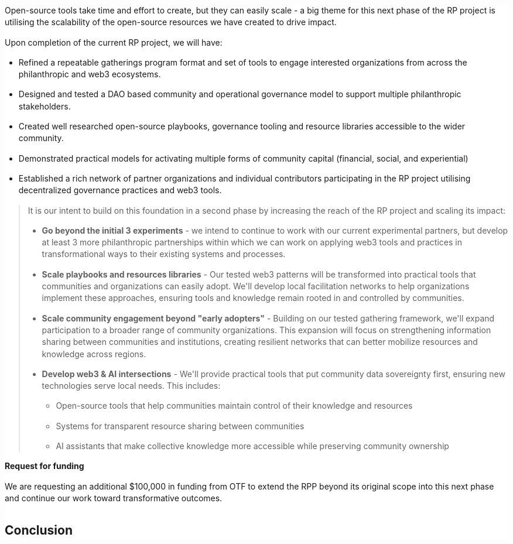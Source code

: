 Open-source tools take time and effort to create, but they can easily scale - a big theme for this next phase of the RP project is utilising the scalability of the open-source resources we have created to drive impact.

Upon completion of the current RP project, we will have:

- Refined a repeatable gatherings program format and set of tools to engage interested organizations from across the philanthropic and web3 ecosystems.

- Designed and tested a DAO based community and operational governance model to support multiple philanthropic stakeholders.

- Created well researched open-source playbooks, governance tooling and resource libraries accessible to the wider community.

- Demonstrated practical models for activating multiple forms of community capital (financial, social, and experiential)

- Established a rich network of partner organizations and individual contributors participating in the RP project utilising decentralized governance practices and web3 tools.


> It is our intent to build on this foundation in a second phase by increasing the reach of the RP project and scaling its impact: 
>
> - **Go beyond the initial 3 experiments** - we intend to continue to work with our current experimental partners, but develop at least 3 more philanthropic partnerships within which we can work on applying web3 tools and practices in transformational ways to their existing systems and processes.
>
> - **Scale playbooks and resources libraries** - Our tested web3 patterns will be transformed into practical tools that communities and organizations can easily adopt. We'll develop local facilitation networks to help organizations implement these approaches, ensuring tools and knowledge remain rooted in and controlled by communities.
>
> - **Scale community engagement beyond "early adopters"** - Building on our tested gathering framework, we'll expand participation to a broader range of community organizations. This expansion will focus on strengthening information sharing between communities and institutions, creating resilient networks that can better mobilize resources and knowledge across regions.
>
> - **Develop web3 & AI intersections** - We'll provide practical tools that put community data sovereignty first, ensuring new technologies serve local needs. This includes:
>
>   - Open-source tools that help communities maintain control of their knowledge and resources
>
>   - Systems for transparent resource sharing between communities
>
>   - AI assistants that make collective knowledge more accessible while preserving community ownership

**Request for funding** 

We are requesting an additional $100,000 in funding from OTF to extend the RPP beyond its original scope into this next phase and continue our work toward transformative outcomes. 

## **Conclusion**
